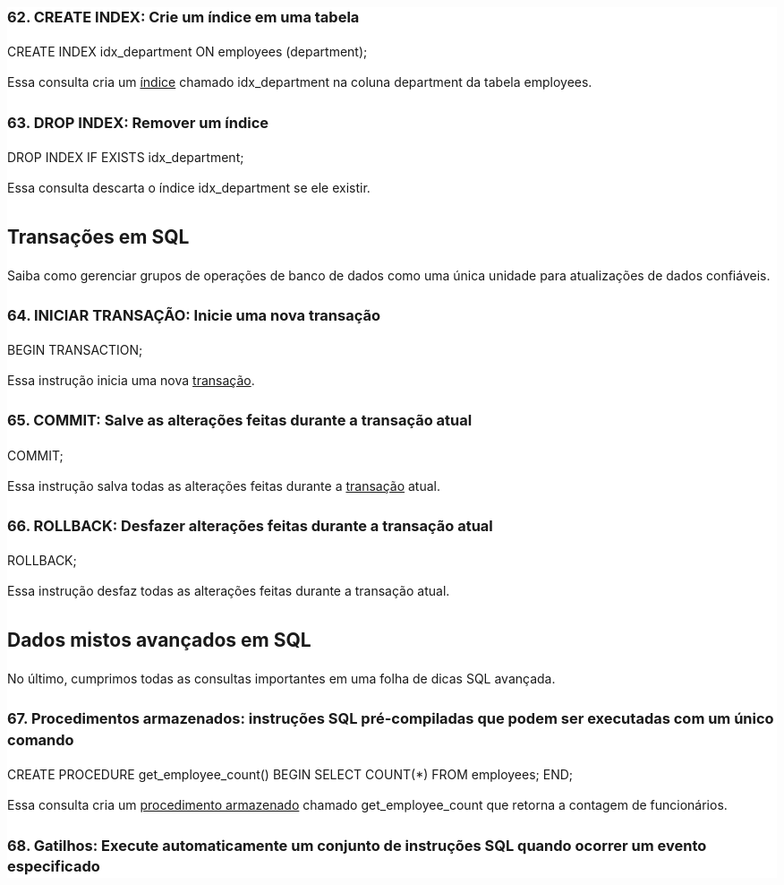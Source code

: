 ### 62. CREATE INDEX: Crie um índice em uma tabela

CREATE INDEX idx_department ON employees (department);

Essa consulta cria um [índice](https://www.geeksforgeeks.org/sql-indexes/) chamado idx_department na coluna department da tabela employees.

### 63. DROP INDEX: Remover um índice

DROP INDEX IF EXISTS idx_department;

Essa consulta descarta o índice idx_department se ele existir.

## Transações em SQL

Saiba como gerenciar grupos de operações de banco de dados como uma única unidade para atualizações de dados confiáveis.

### 64. INICIAR TRANSAÇÃO: Inicie uma nova transação

BEGIN TRANSACTION;

Essa instrução inicia uma nova [transação](https://www.geeksforgeeks.org/sql-transactions/).

### 65. COMMIT: Salve as alterações feitas durante a transação atual

COMMIT;

Essa instrução salva todas as alterações feitas durante a [transação](https://www.geeksforgeeks.org/sql-transactions/) atual.

### 66. ROLLBACK: Desfazer alterações feitas durante a transação atual

ROLLBACK;

Essa instrução desfaz todas as alterações feitas durante a transação atual.

## Dados mistos avançados em SQL

No último, cumprimos todas as consultas importantes em uma folha de dicas SQL avançada.

### 67. Procedimentos armazenados: instruções SQL pré-compiladas que podem ser executadas com um único comando

CREATE PROCEDURE get_employee_count()
BEGIN
  SELECT COUNT(*) FROM employees;
END;

Essa consulta cria um [procedimento armazenado](https://www.geeksforgeeks.org/what-is-stored-procedures-in-sql/) chamado get_employee_count que retorna a contagem de funcionários.

### 68. Gatilhos: Execute automaticamente um conjunto de instruções SQL quando ocorrer um evento especificado
